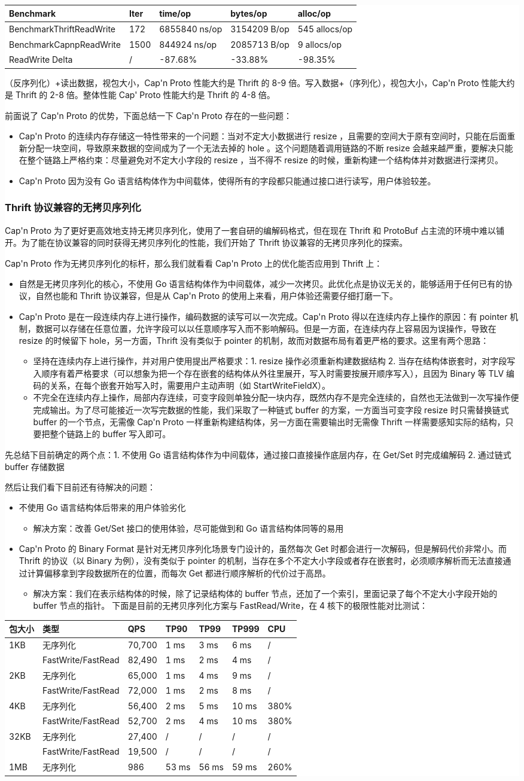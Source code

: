 |Benchmark|Iter|time/op|bytes/op|alloc/op|
|:----|:----|:----|:----|:----|
|BenchmarkThriftReadWrite|172|6855840 ns/op|3154209 B/op|545 allocs/op|
|BenchmarkCapnpReadWrite|1500|844924 ns/op|2085713 B/op|9 allocs/op|
|ReadWrite Delta|/|-87.68%|-33.88%|-98.35%|

（反序列化）+读出数据，视包大小，Cap'n Proto 性能大约是 Thrift 的 8-9 倍。写入数据+（序列化），视包大小，Cap'n Proto 性能大约是 Thrift 的 2-8 倍。整体性能 Cap' Proto 性能大约是 Thrift 的 4-8 倍。

前面说了 Cap'n Proto 的优势，下面总结一下 Cap'n Proto 存在的一些问题：

- Cap'n Proto 的连续内存存储这一特性带来的一个问题：当对不定大小数据进行 resize ，且需要的空间大于原有空间时，只能在后面重新分配一块空间，导致原来数据的空间成为了一个无法去掉的 hole 。这个问题随着调用链路的不断 resize 会越来越严重，要解决只能在整个链路上严格约束：尽量避免对不定大小字段的 resize ，当不得不 resize 的时候，重新构建一个结构体并对数据进行深拷贝。

- Cap'n Proto 因为没有 Go 语言结构体作为中间载体，使得所有的字段都只能通过接口进行读写，用户体验较差。

### Thrift 协议兼容的无拷贝序列化

Cap'n Proto 为了更好更高效地支持无拷贝序列化，使用了一套自研的编解码格式，但在现在 Thrift 和 ProtoBuf 占主流的环境中难以铺开。为了能在协议兼容的同时获得无拷贝序列化的性能，我们开始了 Thrift 协议兼容的无拷贝序列化的探索。

Cap'n Proto 作为无拷贝序列化的标杆，那么我们就看看 Cap'n Proto 上的优化能否应用到 Thrift 上：

- 自然是无拷贝序列化的核心，不使用 Go 语言结构体作为中间载体，减少一次拷贝。此优化点是协议无关的，能够适用于任何已有的协议，自然也能和 Thrift 协议兼容，但是从 Cap'n Proto 的使用上来看，用户体验还需要仔细打磨一下。

- Cap'n Proto 是在一段连续内存上进行操作，编码数据的读写可以一次完成。Cap'n Proto 得以在连续内存上操作的原因：有 pointer 机制，数据可以存储在任意位置，允许字段可以以任意顺序写入而不影响解码。但是一方面，在连续内存上容易因为误操作，导致在 resize 的时候留下 hole，另一方面，Thrift 没有类似于 pointer 的机制，故而对数据布局有着更严格的要求。这里有两个思路：

	- 坚持在连续内存上进行操作，并对用户使用提出严格要求：1. resize 操作必须重新构建数据结构 2. 当存在结构体嵌套时，对字段写入顺序有着严格要求（可以想象为把一个存在嵌套的结构体从外往里展开，写入时需要按展开顺序写入），且因为 Binary 等 TLV 编码的关系，在每个嵌套开始写入时，需要用户主动声明（如 StartWriteFieldX）。
	- 不完全在连续内存上操作，局部内存连续，可变字段则单独分配一块内存，既然内存不是完全连续的，自然也无法做到一次写操作便完成输出。为了尽可能接近一次写完数据的性能，我们采取了一种链式 buffer 的方案，一方面当可变字段 resize 时只需替换链式 buffer 的一个节点，无需像 Cap'n Proto 一样重新构建结构体，另一方面在需要输出时无需像 Thrift 一样需要感知实际的结构，只要把整个链路上的 buffer 写入即可。

先总结下目前确定的两个点：1. 不使用 Go 语言结构体作为中间载体，通过接口直接操作底层内存，在 Get/Set 时完成编解码 2. 通过链式 buffer 存储数据

然后让我们看下目前还有待解决的问题：

- 不使用 Go 语言结构体后带来的用户体验劣化

	- 解决方案：改善 Get/Set 接口的使用体验，尽可能做到和 Go 语言结构体同等的易用

- Cap'n Proto 的 Binary Format 是针对无拷贝序列化场景专门设计的，虽然每次 Get 时都会进行一次解码，但是解码代价非常小。而 Thrift 的协议（以 Binary 为例），没有类似于 pointer 的机制，当存在多个不定大小字段或者存在嵌套时，必须顺序解析而无法直接通过计算偏移拿到字段数据所在的位置，而每次 Get 都进行顺序解析的代价过于高昂。

	- 解决方案：我们在表示结构体的时候，除了记录结构体的 buffer 节点，还加了一个索引，里面记录了每个不定大小字段开始的 buffer 节点的指针。
下面是目前的无拷贝序列化方案与 FastRead/Write，在 4 核下的极限性能对比测试：

|包大小|类型|QPS|TP90|TP99|TP999|CPU|
|:----|:----|:----|:----|:----|:----|:----|
|1KB|无序列化|70,700|1 ms|3 ms|6 ms|/|
| |FastWrite/FastRead|82,490|1 ms|2 ms|4 ms|/|
|2KB|无序列化|65,000|1 ms|4 ms|9 ms|/|
| |FastWrite/FastRead|72,000|1 ms|2 ms|8 ms|/|
|4KB|无序列化|56,400|2 ms|5 ms|10 ms|380%|
| |FastWrite/FastRead|52,700|2 ms|4 ms|10 ms|380%|
|32KB|无序列化|27,400|/|/|/|/|
| |FastWrite/FastRead|19,500|/|/|/|/|
|1MB|无序列化|986|53 ms|56 ms|59 ms|260%|